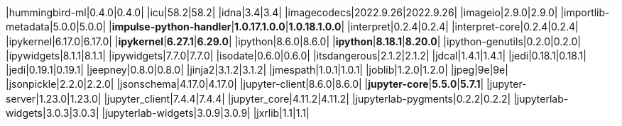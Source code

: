 |hummingbird-ml|0.4.0|0.4.0|
|icu|58.2|58.2|
|idna|3.4|3.4|
|imagecodecs|2022.9.26|2022.9.26|
|imageio|2.9.0|2.9.0|
|importlib-metadata|5.0.0|5.0.0|
|**impulse-python-handler**|**1.0.17.1.0.0**|**1.0.18.1.0.0**|
|interpret|0.2.4|0.2.4|
|interpret-core|0.2.4|0.2.4|
|ipykernel|6.17.0|6.17.0|
|**ipykernel**|**6.27.1**|**6.29.0**|
|ipython|8.6.0|8.6.0|
|**ipython**|**8.18.1**|**8.20.0**|
|ipython-genutils|0.2.0|0.2.0|
|ipywidgets|8.1.1|8.1.1|
|ipywidgets|7.7.0|7.7.0|
|isodate|0.6.0|0.6.0|
|itsdangerous|2.1.2|2.1.2|
|jdcal|1.4.1|1.4.1|
|jedi|0.18.1|0.18.1|
|jedi|0.19.1|0.19.1|
|jeepney|0.8.0|0.8.0|
|jinja2|3.1.2|3.1.2|
|jmespath|1.0.1|1.0.1|
|joblib|1.2.0|1.2.0|
|jpeg|9e|9e|
|jsonpickle|2.2.0|2.2.0|
|jsonschema|4.17.0|4.17.0|
|jupyter-client|8.6.0|8.6.0|
|**jupyter-core**|**5.5.0**|**5.7.1**|
|jupyter-server|1.23.0|1.23.0|
|jupyter_client|7.4.4|7.4.4|
|jupyter_core|4.11.2|4.11.2|
|jupyterlab-pygments|0.2.2|0.2.2|
|jupyterlab-widgets|3.0.3|3.0.3|
|jupyterlab-widgets|3.0.9|3.0.9|
|jxrlib|1.1|1.1|